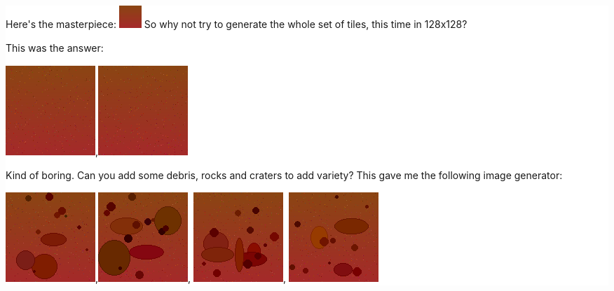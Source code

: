 Here's the masterpiece: ![Generated image](images/masterpiece.png)
So why not try to generate the whole set of tiles, this time in 128x128? 

This was the answer: 

![Tileset](images/mars_tile_0.png),![Tileset](images/mars_tile_1.png)

Kind of boring. Can you add some debris, rocks and craters to add variety? This gave me the following image generator: 

![Tileset](images/mars_tiles_craters/mars_tile_0.png),![Tileset](images/mars_tiles_craters/mars_tile_1.png), ![Tileset](images/mars_tiles_craters/mars_tile_2.png), ![Tileset](images/mars_tiles_craters/mars_tile_3.png)
